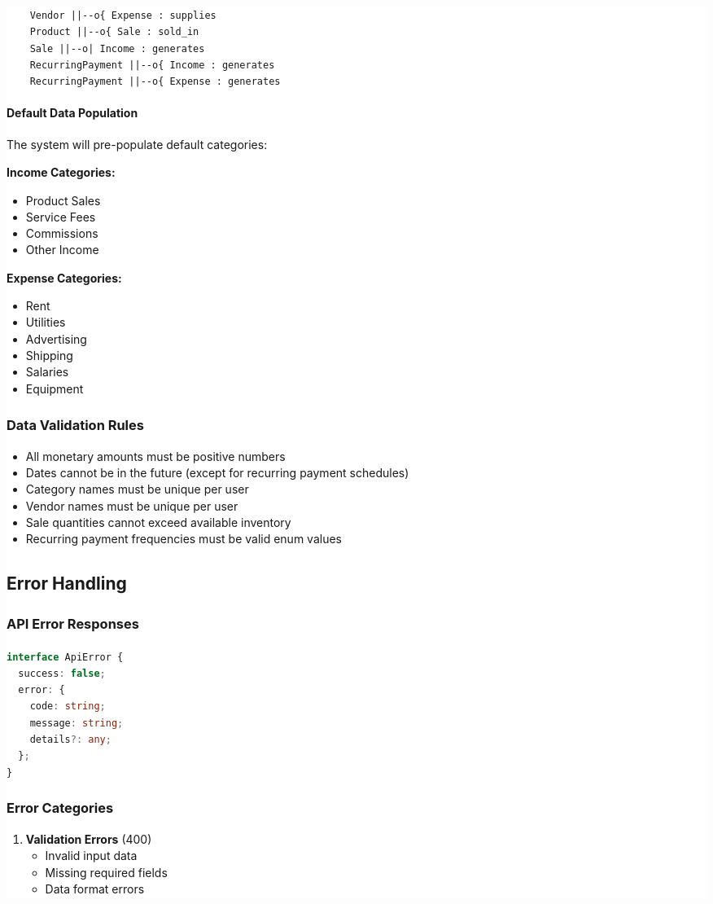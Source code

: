 ```mermaid
    Vendor ||--o{ Expense : supplies
    Product ||--o{ Sale : sold_in
    Sale ||--o| Income : generates
    RecurringPayment ||--o{ Income : generates
    RecurringPayment ||--o{ Expense : generates
```

#### Default Data Population
The system will pre-populate default categories:

**Income Categories:**
- Product Sales
- Service Fees
- Commissions
- Other Income

**Expense Categories:**
- Rent
- Utilities
- Advertising
- Shipping
- Salaries
- Equipment

### Data Validation Rules
- All monetary amounts must be positive numbers
- Dates cannot be in the future (except for recurring payment schedules)
- Category names must be unique per user
- Vendor names must be unique per user
- Sale quantities cannot exceed available inventory
- Recurring payment frequencies must be valid enum values

## Error Handling

### API Error Responses
```typescript
interface ApiError {
  success: false;
  error: {
    code: string;
    message: string;
    details?: any;
  };
}
```

### Error Categories
1. **Validation Errors** (400)
   - Invalid input data
   - Missing required fields
   - Data format errors
